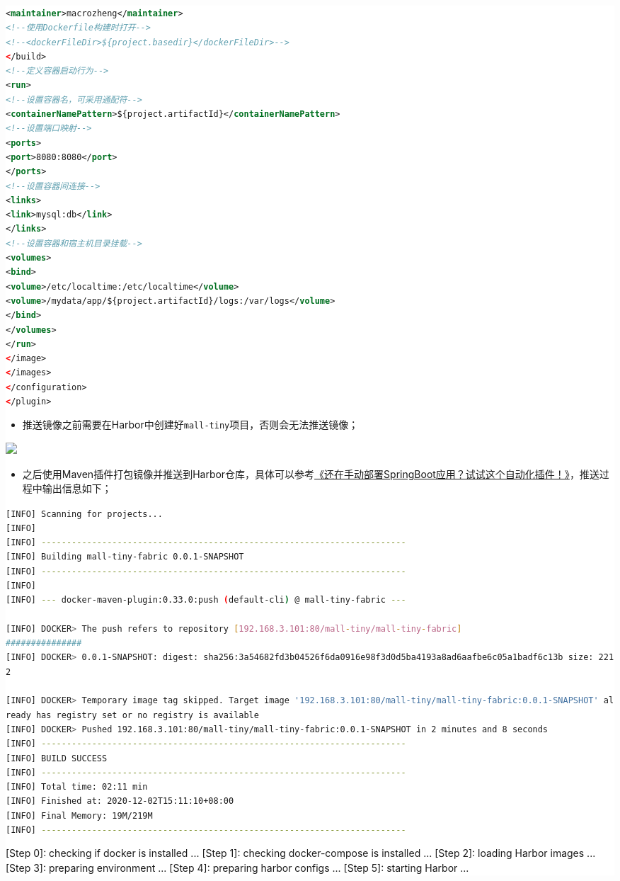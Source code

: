 ```xml
<maintainer>macrozheng</maintainer>
<!--使用Dockerfile构建时打开-->
<!--<dockerFileDir>${project.basedir}</dockerFileDir>-->
</build>
<!--定义容器启动行为-->
<run>
<!--设置容器名，可采用通配符-->
<containerNamePattern>${project.artifactId}</containerNamePattern>
<!--设置端口映射-->
<ports>
<port>8080:8080</port>
</ports>
<!--设置容器间连接-->
<links>
<link>mysql:db</link>
</links>
<!--设置容器和宿主机目录挂载-->
<volumes>
<bind>
<volume>/etc/localtime:/etc/localtime</volume>
<volume>/mydata/app/${project.artifactId}/logs:/var/logs</volume>
</bind>
</volumes>
</run>
</image>
</images>
</configuration>
</plugin>
```

*   推送镜像之前需要在Harbor中创建好`mall-tiny`项目，否则会无法推送镜像；

![](/images/jueJin/34b75bfbe2ff4aa.png)

*   之后使用Maven插件打包镜像并推送到Harbor仓库，具体可以参考[《还在手动部署SpringBoot应用？试试这个自动化插件！》](https://link.juejin.cn?target=https%3A%2F%2Fmp.weixin.qq.com%2Fs%2F3X6vVdWmjmWCyiLm35jpVw "https://mp.weixin.qq.com/s/3X6vVdWmjmWCyiLm35jpVw")，推送过程中输出信息如下；

```bash
[INFO] Scanning for projects...
[INFO]
[INFO] ------------------------------------------------------------------------
[INFO] Building mall-tiny-fabric 0.0.1-SNAPSHOT
[INFO] ------------------------------------------------------------------------
[INFO]
[INFO] --- docker-maven-plugin:0.33.0:push (default-cli) @ mall-tiny-fabric ---

[INFO] DOCKER> The push refers to repository [192.168.3.101:80/mall-tiny/mall-tiny-fabric]
###############
[INFO] DOCKER> 0.0.1-SNAPSHOT: digest: sha256:3a54682fd3b04526f6da0916e98f3d0d5ba4193a8ad6aafbe6c05a1badf6c13b size: 2212

[INFO] DOCKER> Temporary image tag skipped. Target image '192.168.3.101:80/mall-tiny/mall-tiny-fabric:0.0.1-SNAPSHOT' already has registry set or no registry is available
[INFO] DOCKER> Pushed 192.168.3.101:80/mall-tiny/mall-tiny-fabric:0.0.1-SNAPSHOT in 2 minutes and 8 seconds
[INFO] ------------------------------------------------------------------------
[INFO] BUILD SUCCESS
[INFO] ------------------------------------------------------------------------
[INFO] Total time: 02:11 min
[INFO] Finished at: 2020-12-02T15:11:10+08:00
[INFO] Final Memory: 19M/219M
[INFO] ------------------------------------------------------------------------

```

[Step 0]: checking if docker is installed ...
[Step 1]: checking docker-compose is installed ...
[Step 2]: loading Harbor images ...
[Step 3]: preparing environment ...
[Step 4]: preparing harbor configs ...
[Step 5]: starting Harbor ...